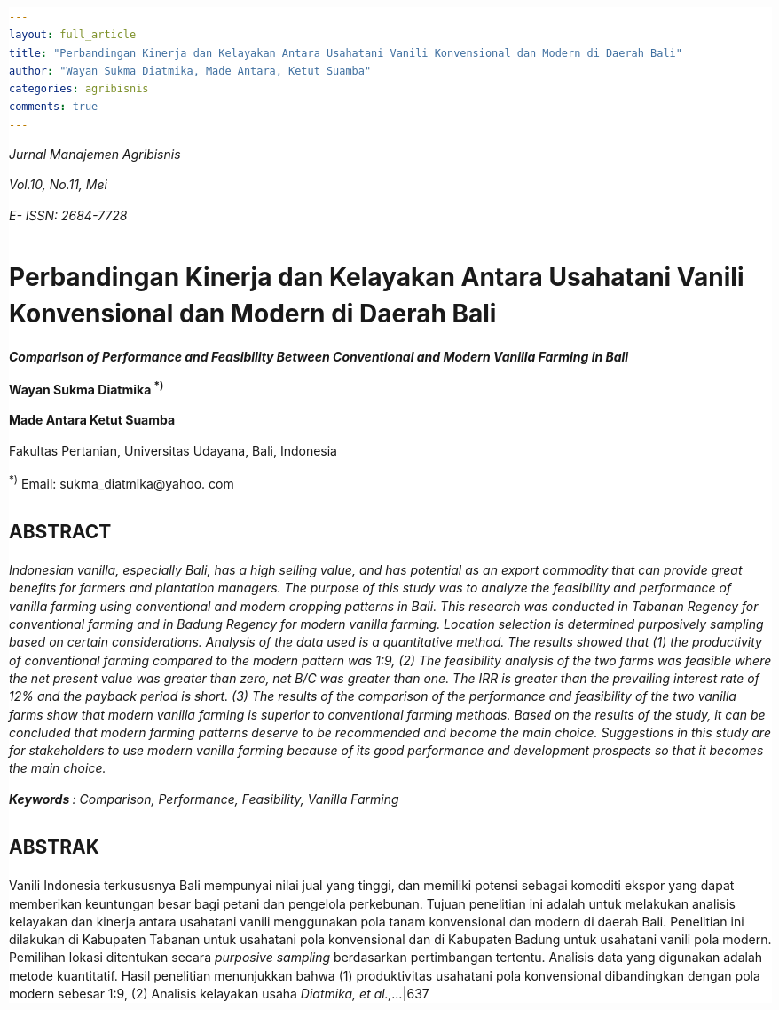 ```yaml
---
layout: full_article
title: "Perbandingan Kinerja dan Kelayakan Antara Usahatani Vanili Konvensional dan Modern di Daerah Bali"
author: "Wayan Sukma Diatmika, Made Antara, Ketut Suamba"
categories: agribisnis
comments: true
---
```


<p><span class="font4" style="font-style:italic;">Jurnal Manajemen Agribisnis</span></p>
<p><span class="font4" style="font-style:italic;">Vol.10, No.11, Mei</span></p>
<p><span class="font4" style="font-style:italic;">E- ISSN: 2684-7728</span></p><a name="caption1"></a>
<h1><a name="bookmark0"></a><span class="font6" style="font-weight:bold;"><a name="bookmark1"></a>Perbandingan Kinerja dan Kelayakan Antara Usahatani Vanili Konvensional dan Modern di Daerah Bali</span></h1>
<p><span class="font5" style="font-weight:bold;font-style:italic;">Comparison of Performance and Feasibility Between Conventional and Modern Vanilla Farming in Bali</span></p>
<p><span class="font4" style="font-weight:bold;">Wayan Sukma Diatmika <sup>*)</sup></span></p>
<p><span class="font4" style="font-weight:bold;">Made Antara Ketut Suamba</span></p>
<p><span class="font4">Fakultas Pertanian, Universitas Udayana, Bali, Indonesia</span></p>
<p><span class="font4"><sup>*)</sup> Email: sukma_diatmika@yahoo. com</span></p>
<h2><a name="bookmark2"></a><span class="font5" style="font-weight:bold;"><a name="bookmark3"></a>ABSTRACT</span></h2>
<p><span class="font5" style="font-style:italic;">Indonesian vanilla, especially Bali, has a high selling value, and has potential as an export commodity that can provide great benefits for farmers and plantation managers. The purpose of this study was to analyze the feasibility and performance of vanilla farming using conventional and modern cropping patterns in Bali. This research was conducted in Tabanan Regency for conventional farming and in Badung Regency for modern vanilla farming. Location selection is determined purposively sampling based on certain considerations. Analysis of the data used is a quantitative method. The results showed that (1) the productivity of conventional farming compared to the modern pattern was 1:9, (2) The feasibility analysis of the two farms was feasible where the net present value was greater than zero, net B/C was greater than one. The IRR is greater than the prevailing interest rate of 12% and the payback period is short. (3) The results of the comparison of the performance and feasibility of the two vanilla farms show that modern vanilla farming is superior to conventional farming methods. Based on the results of the study, it can be concluded that modern farming patterns deserve to be recommended and become the main choice. Suggestions in this study are for stakeholders to use modern vanilla farming because of its good performance and development prospects so that it becomes the main choice.</span></p>
<p><span class="font5" style="font-weight:bold;font-style:italic;">Keywords </span><span class="font5" style="font-style:italic;">: Comparison, Performance, Feasibility, Vanilla Farming</span></p>
<h2><a name="bookmark4"></a><span class="font5" style="font-weight:bold;"><a name="bookmark5"></a>ABSTRAK</span></h2>
<p><span class="font5">Vanili Indonesia terkususnya Bali mempunyai nilai jual yang tinggi, dan memiliki potensi sebagai komoditi ekspor yang dapat memberikan keuntungan besar bagi petani dan pengelola perkebunan. Tujuan penelitian ini adalah untuk melakukan analisis kelayakan dan kinerja antara usahatani vanili menggunakan pola tanam konvensional dan modern di daerah Bali. Penelitian ini dilakukan di Kabupaten Tabanan untuk usahatani pola konvensional dan di Kabupaten Badung untuk usahatani vanili pola modern. Pemilihan lokasi ditentukan secara </span><span class="font5" style="font-style:italic;">purposive sampling</span><span class="font5"> berdasarkan pertimbangan tertentu. Analisis data yang digunakan adalah metode kuantitatif. Hasil penelitian menunjukkan bahwa (1) produktivitas usahatani pola konvensional dibandingkan dengan pola modern sebesar 1:9, (2) Analisis kelayakan usaha </span><span class="font3" style="font-style:italic;">Diatmika, et al.,…</span><span class="font0">|</span><span class="font3">637</span></p>
